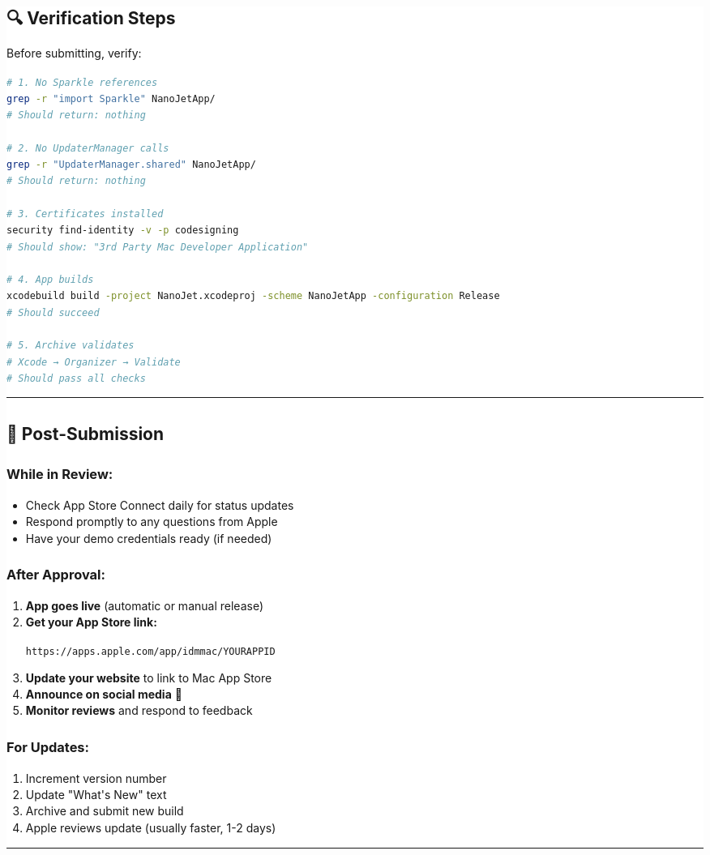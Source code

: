 
## 🔍 Verification Steps

Before submitting, verify:

```bash
# 1. No Sparkle references
grep -r "import Sparkle" NanoJetApp/
# Should return: nothing

# 2. No UpdaterManager calls
grep -r "UpdaterManager.shared" NanoJetApp/
# Should return: nothing

# 3. Certificates installed
security find-identity -v -p codesigning
# Should show: "3rd Party Mac Developer Application"

# 4. App builds
xcodebuild build -project NanoJet.xcodeproj -scheme NanoJetApp -configuration Release
# Should succeed

# 5. Archive validates
# Xcode → Organizer → Validate
# Should pass all checks
```

---

## 📱 Post-Submission

### While in Review:
- Check App Store Connect daily for status updates
- Respond promptly to any questions from Apple
- Have your demo credentials ready (if needed)

### After Approval:
1. **App goes live** (automatic or manual release)
2. **Get your App Store link:**
   ```
   https://apps.apple.com/app/idmmac/YOURAPPID
   ```
3. **Update your website** to link to Mac App Store
4. **Announce on social media** 📢
5. **Monitor reviews** and respond to feedback

### For Updates:
1. Increment version number
2. Update "What's New" text
3. Archive and submit new build
4. Apple reviews update (usually faster, 1-2 days)

---